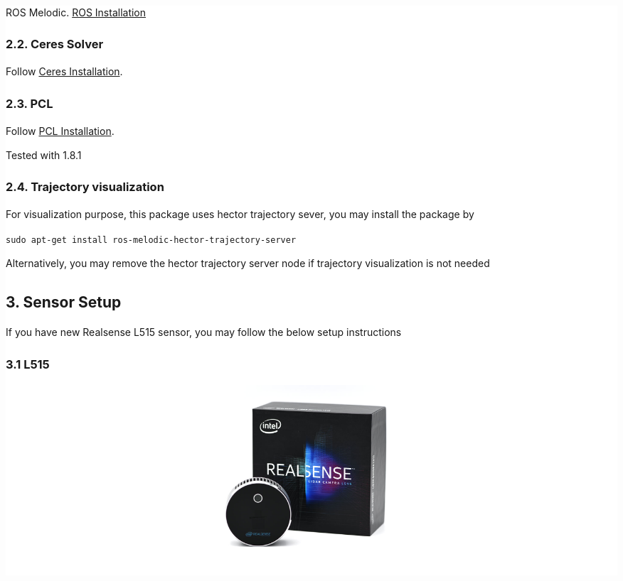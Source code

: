 ROS Melodic. [ROS Installation](http://wiki.ros.org/ROS/Installation)

### 2.2. **Ceres Solver**
Follow [Ceres Installation](http://ceres-solver.org/installation.html).

### 2.3. **PCL**
Follow [PCL Installation](http://www.pointclouds.org/downloads/linux.html).

Tested with 1.8.1

### 2.4. **Trajectory visualization**
For visualization purpose, this package uses hector trajectory sever, you may install the package by 
```
sudo apt-get install ros-melodic-hector-trajectory-server
```
Alternatively, you may remove the hector trajectory server node if trajectory visualization is not needed

## 3. Sensor Setup
If you have new Realsense L515 sensor, you may follow the below setup instructions

### 3.1 L515
<p align='center'>
<img width="35%" src="/img/realsense_L515.jpg"/>